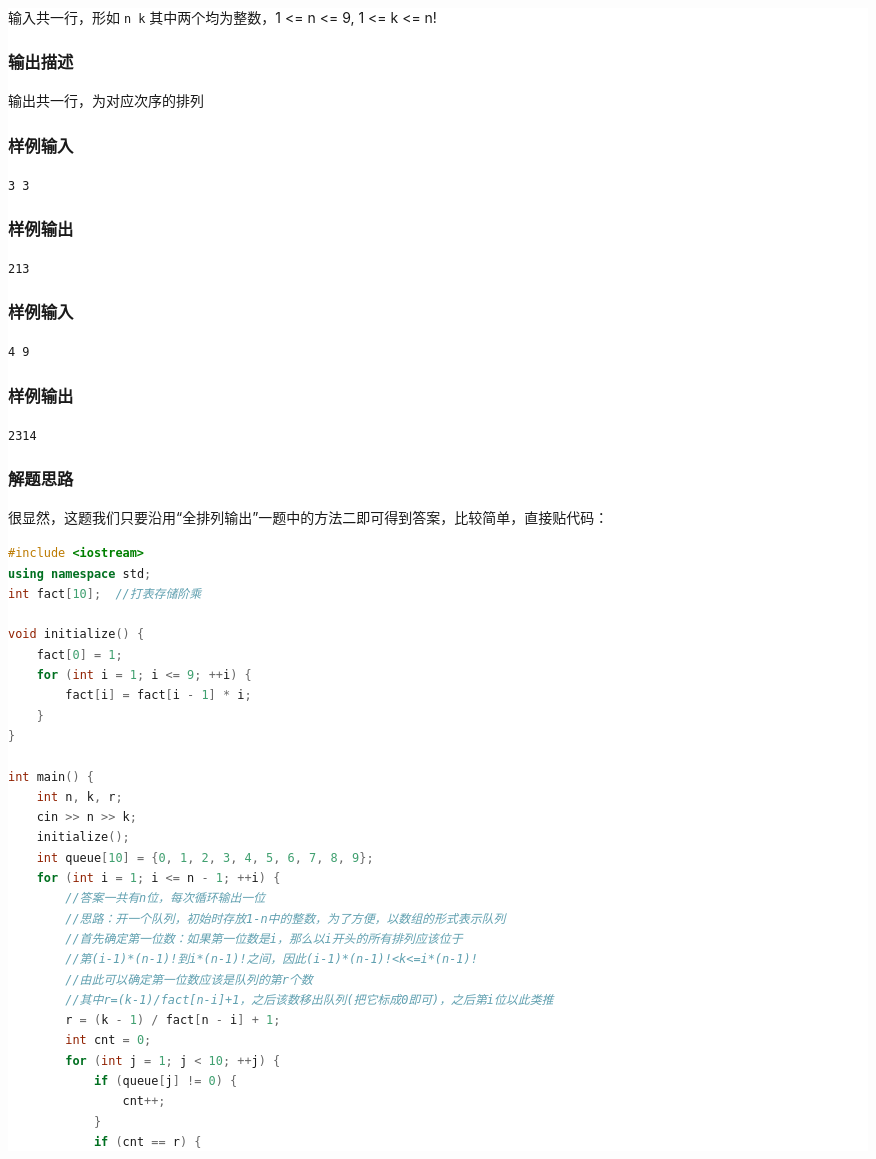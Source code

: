 输入共一行，形如
`n k`
其中两个均为整数，1 <= n <= 9, 1 <= k <= n!

### 输出描述

输出共一行，为对应次序的排列

### 样例输入

```
3 3
```

### 样例输出

```
213
```

### 样例输入

```
4 9
```

### 样例输出

```
2314
```

### 解题思路

很显然，这题我们只要沿用“全排列输出”一题中的方法二即可得到答案，比较简单，直接贴代码：

```cpp
#include <iostream>
using namespace std;
int fact[10];  //打表存储阶乘

void initialize() {
    fact[0] = 1;
    for (int i = 1; i <= 9; ++i) {
        fact[i] = fact[i - 1] * i;
    }
}

int main() {
    int n, k, r;
    cin >> n >> k;
    initialize();
    int queue[10] = {0, 1, 2, 3, 4, 5, 6, 7, 8, 9};
    for (int i = 1; i <= n - 1; ++i) {
        //答案一共有n位，每次循环输出一位
        //思路：开一个队列，初始时存放1-n中的整数，为了方便，以数组的形式表示队列
        //首先确定第一位数：如果第一位数是i，那么以i开头的所有排列应该位于
        //第(i-1)*(n-1)!到i*(n-1)!之间，因此(i-1)*(n-1)!<k<=i*(n-1)!
        //由此可以确定第一位数应该是队列的第r个数
        //其中r=(k-1)/fact[n-i]+1，之后该数移出队列(把它标成0即可)，之后第i位以此类推
        r = (k - 1) / fact[n - i] + 1;
        int cnt = 0;
        for (int j = 1; j < 10; ++j) {
            if (queue[j] != 0) {
                cnt++;
            }
            if (cnt == r) {
```